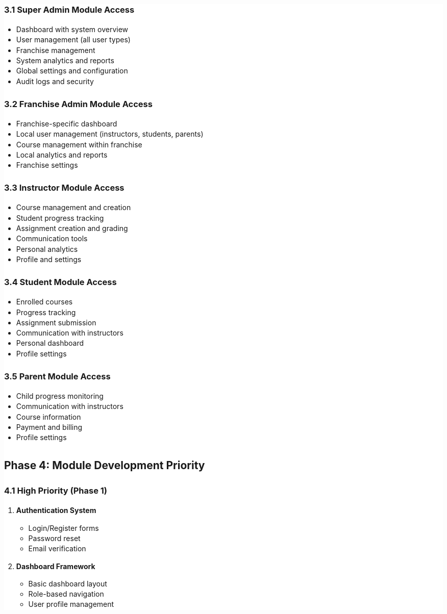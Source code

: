 ### 3.1 Super Admin Module Access
- Dashboard with system overview
- User management (all user types)
- Franchise management
- System analytics and reports
- Global settings and configuration
- Audit logs and security

### 3.2 Franchise Admin Module Access
- Franchise-specific dashboard
- Local user management (instructors, students, parents)
- Course management within franchise
- Local analytics and reports
- Franchise settings

### 3.3 Instructor Module Access
- Course management and creation
- Student progress tracking
- Assignment creation and grading
- Communication tools
- Personal analytics
- Profile and settings

### 3.4 Student Module Access
- Enrolled courses
- Progress tracking
- Assignment submission
- Communication with instructors
- Personal dashboard
- Profile settings

### 3.5 Parent Module Access
- Child progress monitoring
- Communication with instructors
- Course information
- Payment and billing
- Profile settings

## Phase 4: Module Development Priority

### 4.1 High Priority (Phase 1)
1. **Authentication System**
   - Login/Register forms
   - Password reset
   - Email verification

2. **Dashboard Framework**
   - Basic dashboard layout
   - Role-based navigation
   - User profile management
